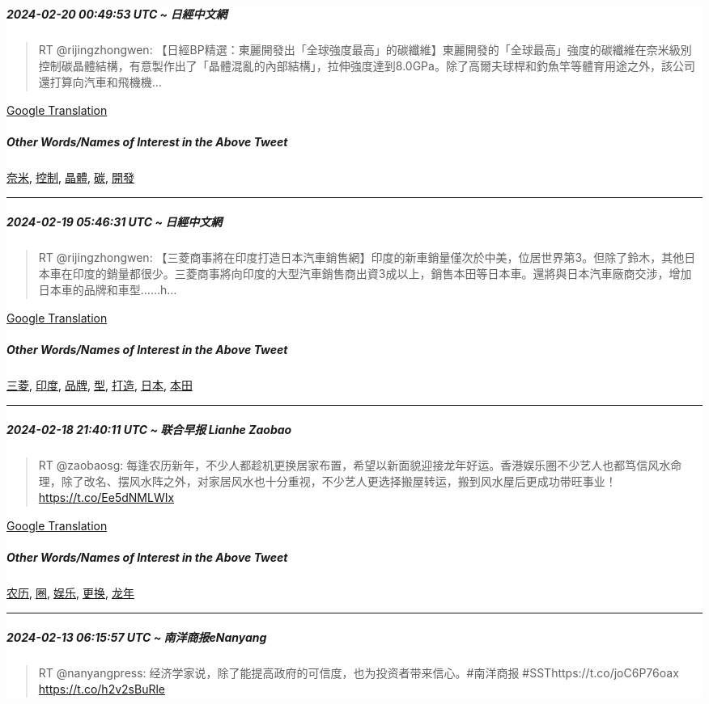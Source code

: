 ##### 2024-02-20 00:49:53 UTC ~ 日經中文網
> RT @rijingzhongwen: 【日經BP精選：東麗開發出「全球強度最高」的碳纖維】東麗開發的「全球最高」強度的碳纖維在奈米級別控制碳晶體結構，有意製作出了「晶體混亂的內部結構」，拉伸強度達到8.0GPa。除了高爾夫球桿和釣魚竿等體育用途之外，該公司還打算向汽車和飛機機…

[Google Translation](https://translate.google.com/?hi=en&tab=TT&sl=zh-CN&tl=en&op=translate&text=RT+%40rijingzhongwen%3A+%E3%80%90%E6%97%A5%E7%B6%93BP%E7%B2%BE%E9%81%B8%EF%BC%9A%E6%9D%B1%E9%BA%97%E9%96%8B%E7%99%BC%E5%87%BA%E3%80%8C%E5%85%A8%E7%90%83%E5%BC%B7%E5%BA%A6%E6%9C%80%E9%AB%98%E3%80%8D%E7%9A%84%E7%A2%B3%E7%BA%96%E7%B6%AD%E3%80%91%E6%9D%B1%E9%BA%97%E9%96%8B%E7%99%BC%E7%9A%84%E3%80%8C%E5%85%A8%E7%90%83%E6%9C%80%E9%AB%98%E3%80%8D%E5%BC%B7%E5%BA%A6%E7%9A%84%E7%A2%B3%E7%BA%96%E7%B6%AD%E5%9C%A8%E5%A5%88%E7%B1%B3%E7%B4%9A%E5%88%A5%E6%8E%A7%E5%88%B6%E7%A2%B3%E6%99%B6%E9%AB%94%E7%B5%90%E6%A7%8B%EF%BC%8C%E6%9C%89%E6%84%8F%E8%A3%BD%E4%BD%9C%E5%87%BA%E4%BA%86%E3%80%8C%E6%99%B6%E9%AB%94%E6%B7%B7%E4%BA%82%E7%9A%84%E5%85%A7%E9%83%A8%E7%B5%90%E6%A7%8B%E3%80%8D%EF%BC%8C%E6%8B%89%E4%BC%B8%E5%BC%B7%E5%BA%A6%E9%81%94%E5%88%B08.0GPa%E3%80%82%E9%99%A4%E4%BA%86%E9%AB%98%E7%88%BE%E5%A4%AB%E7%90%83%E6%A1%BF%E5%92%8C%E9%87%A3%E9%AD%9A%E7%AB%BF%E7%AD%89%E9%AB%94%E8%82%B2%E7%94%A8%E9%80%94%E4%B9%8B%E5%A4%96%EF%BC%8C%E8%A9%B2%E5%85%AC%E5%8F%B8%E9%82%84%E6%89%93%E7%AE%97%E5%90%91%E6%B1%BD%E8%BB%8A%E5%92%8C%E9%A3%9B%E6%A9%9F%E6%A9%9F%E2%80%A6)
##### Other Words/Names of Interest in the Above Tweet
[奈米](奈米.md), [控制](控制.md), [晶體](晶體.md), [碳](碳.md), [開發](開發.md)
___
##### 2024-02-19 05:46:31 UTC ~ 日經中文網
> RT @rijingzhongwen: 【三菱商事將在印度打造日本汽車銷售網】印度的新車銷量僅次於中美，位居世界第3。但除了鈴木，其他日本車在印度的銷量都很少。三菱商事將向印度的大型汽車銷售商出資3成以上，銷售本田等日本車。還將與日本汽車廠商交涉，增加日本車的品牌和車型……h…

[Google Translation](https://translate.google.com/?hi=en&tab=TT&sl=zh-CN&tl=en&op=translate&text=RT+%40rijingzhongwen%3A+%E3%80%90%E4%B8%89%E8%8F%B1%E5%95%86%E4%BA%8B%E5%B0%87%E5%9C%A8%E5%8D%B0%E5%BA%A6%E6%89%93%E9%80%A0%E6%97%A5%E6%9C%AC%E6%B1%BD%E8%BB%8A%E9%8A%B7%E5%94%AE%E7%B6%B2%E3%80%91%E5%8D%B0%E5%BA%A6%E7%9A%84%E6%96%B0%E8%BB%8A%E9%8A%B7%E9%87%8F%E5%83%85%E6%AC%A1%E6%96%BC%E4%B8%AD%E7%BE%8E%EF%BC%8C%E4%BD%8D%E5%B1%85%E4%B8%96%E7%95%8C%E7%AC%AC3%E3%80%82%E4%BD%86%E9%99%A4%E4%BA%86%E9%88%B4%E6%9C%A8%EF%BC%8C%E5%85%B6%E4%BB%96%E6%97%A5%E6%9C%AC%E8%BB%8A%E5%9C%A8%E5%8D%B0%E5%BA%A6%E7%9A%84%E9%8A%B7%E9%87%8F%E9%83%BD%E5%BE%88%E5%B0%91%E3%80%82%E4%B8%89%E8%8F%B1%E5%95%86%E4%BA%8B%E5%B0%87%E5%90%91%E5%8D%B0%E5%BA%A6%E7%9A%84%E5%A4%A7%E5%9E%8B%E6%B1%BD%E8%BB%8A%E9%8A%B7%E5%94%AE%E5%95%86%E5%87%BA%E8%B3%873%E6%88%90%E4%BB%A5%E4%B8%8A%EF%BC%8C%E9%8A%B7%E5%94%AE%E6%9C%AC%E7%94%B0%E7%AD%89%E6%97%A5%E6%9C%AC%E8%BB%8A%E3%80%82%E9%82%84%E5%B0%87%E8%88%87%E6%97%A5%E6%9C%AC%E6%B1%BD%E8%BB%8A%E5%BB%A0%E5%95%86%E4%BA%A4%E6%B6%89%EF%BC%8C%E5%A2%9E%E5%8A%A0%E6%97%A5%E6%9C%AC%E8%BB%8A%E7%9A%84%E5%93%81%E7%89%8C%E5%92%8C%E8%BB%8A%E5%9E%8B%E2%80%A6%E2%80%A6h%E2%80%A6)
##### Other Words/Names of Interest in the Above Tweet
[三菱](三菱.md), [印度](印度.md), [品牌](品牌.md), [型](型.md), [打造](打造.md), [日本](日本.md), [本田](本田.md)
___
##### 2024-02-18 21:40:11 UTC ~ 联合早报 Lianhe Zaobao
> RT @zaobaosg: 每逢农历新年，不少人都趁机更换居家布置，希望以新面貌迎接龙年好运。香港娱乐圈不少艺人也都笃信风水命理，除了改名、摆风水阵之外，对家居风水也十分重视，不少艺人更选择搬屋转运，搬到风水屋后更成功带旺事业！https://t.co/Ee5dNMLWIx

[Google Translation](https://translate.google.com/?hi=en&tab=TT&sl=zh-CN&tl=en&op=translate&text=RT+%40zaobaosg%3A+%E6%AF%8F%E9%80%A2%E5%86%9C%E5%8E%86%E6%96%B0%E5%B9%B4%EF%BC%8C%E4%B8%8D%E5%B0%91%E4%BA%BA%E9%83%BD%E8%B6%81%E6%9C%BA%E6%9B%B4%E6%8D%A2%E5%B1%85%E5%AE%B6%E5%B8%83%E7%BD%AE%EF%BC%8C%E5%B8%8C%E6%9C%9B%E4%BB%A5%E6%96%B0%E9%9D%A2%E8%B2%8C%E8%BF%8E%E6%8E%A5%E9%BE%99%E5%B9%B4%E5%A5%BD%E8%BF%90%E3%80%82%E9%A6%99%E6%B8%AF%E5%A8%B1%E4%B9%90%E5%9C%88%E4%B8%8D%E5%B0%91%E8%89%BA%E4%BA%BA%E4%B9%9F%E9%83%BD%E7%AC%83%E4%BF%A1%E9%A3%8E%E6%B0%B4%E5%91%BD%E7%90%86%EF%BC%8C%E9%99%A4%E4%BA%86%E6%94%B9%E5%90%8D%E3%80%81%E6%91%86%E9%A3%8E%E6%B0%B4%E9%98%B5%E4%B9%8B%E5%A4%96%EF%BC%8C%E5%AF%B9%E5%AE%B6%E5%B1%85%E9%A3%8E%E6%B0%B4%E4%B9%9F%E5%8D%81%E5%88%86%E9%87%8D%E8%A7%86%EF%BC%8C%E4%B8%8D%E5%B0%91%E8%89%BA%E4%BA%BA%E6%9B%B4%E9%80%89%E6%8B%A9%E6%90%AC%E5%B1%8B%E8%BD%AC%E8%BF%90%EF%BC%8C%E6%90%AC%E5%88%B0%E9%A3%8E%E6%B0%B4%E5%B1%8B%E5%90%8E%E6%9B%B4%E6%88%90%E5%8A%9F%E5%B8%A6%E6%97%BA%E4%BA%8B%E4%B8%9A%EF%BC%81https%3A%2F%2Ft.co%2FEe5dNMLWIx)
##### Other Words/Names of Interest in the Above Tweet
[农历](农历.md), [圈](圈.md), [娱乐](娱乐.md), [更换](更换.md), [龙年](龙年.md)
___
##### 2024-02-13 06:15:57 UTC ~ 南洋商报eNanyang
> RT @nanyangpress: 经济学家说，除了能提高政府的可信度，也为投资者带来信心。#南洋商报 #SSThttps://t.co/joC6P76oax https://t.co/h2v2sBuRle
